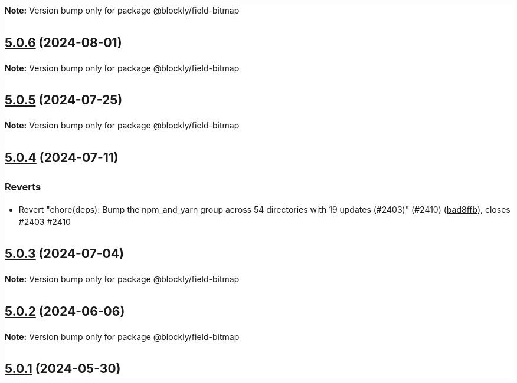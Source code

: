 **Note:** Version bump only for package @blockly/field-bitmap





## [5.0.6](https://github.com/google/blockly-samples/compare/@blockly/field-bitmap@5.0.5...@blockly/field-bitmap@5.0.6) (2024-08-01)

**Note:** Version bump only for package @blockly/field-bitmap





## [5.0.5](https://github.com/google/blockly-samples/compare/@blockly/field-bitmap@5.0.4...@blockly/field-bitmap@5.0.5) (2024-07-25)

**Note:** Version bump only for package @blockly/field-bitmap





## [5.0.4](https://github.com/google/blockly-samples/compare/@blockly/field-bitmap@5.0.3...@blockly/field-bitmap@5.0.4) (2024-07-11)


### Reverts

* Revert "chore(deps): Bump the npm_and_yarn group across 54 directories with 19 updates (#2403)" (#2410) ([bad8ffb](https://github.com/google/blockly-samples/commit/bad8ffbf85caa4e5b68d2f010cd0deaa9e3dd98f)), closes [#2403](https://github.com/google/blockly-samples/issues/2403) [#2410](https://github.com/google/blockly-samples/issues/2410)



## [5.0.3](https://github.com/google/blockly-samples/compare/@blockly/field-bitmap@5.0.2...@blockly/field-bitmap@5.0.3) (2024-07-04)

**Note:** Version bump only for package @blockly/field-bitmap





## [5.0.2](https://github.com/google/blockly-samples/compare/@blockly/field-bitmap@5.0.1...@blockly/field-bitmap@5.0.2) (2024-06-06)

**Note:** Version bump only for package @blockly/field-bitmap





## [5.0.1](https://github.com/google/blockly-samples/compare/@blockly/field-bitmap@5.0.0...@blockly/field-bitmap@5.0.1) (2024-05-30)
